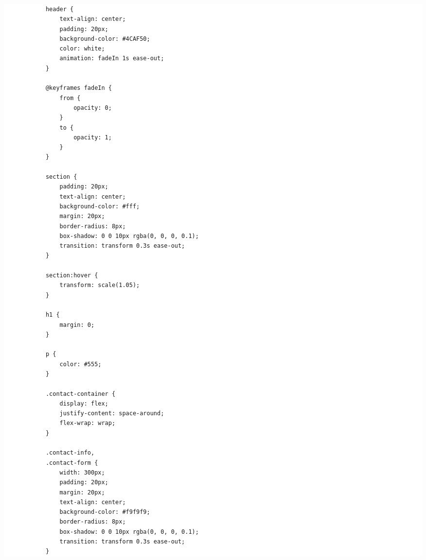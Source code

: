                 header {
                    text-align: center;
                    padding: 20px;
                    background-color: #4CAF50;
                    color: white;
                    animation: fadeIn 1s ease-out;
                }
        
                @keyframes fadeIn {
                    from {
                        opacity: 0;
                    }
                    to {
                        opacity: 1;
                    }
                }
        
                section {
                    padding: 20px;
                    text-align: center;
                    background-color: #fff;
                    margin: 20px;
                    border-radius: 8px;
                    box-shadow: 0 0 10px rgba(0, 0, 0, 0.1);
                    transition: transform 0.3s ease-out;
                }
        
                section:hover {
                    transform: scale(1.05);
                }
        
                h1 {
                    margin: 0;
                }
        
                p {
                    color: #555;
                }
        
                .contact-container {
                    display: flex;
                    justify-content: space-around;
                    flex-wrap: wrap;
                }
        
                .contact-info,
                .contact-form {
                    width: 300px;
                    padding: 20px;
                    margin: 20px;
                    text-align: center;
                    background-color: #f9f9f9;
                    border-radius: 8px;
                    box-shadow: 0 0 10px rgba(0, 0, 0, 0.1);
                    transition: transform 0.3s ease-out;
                }
        